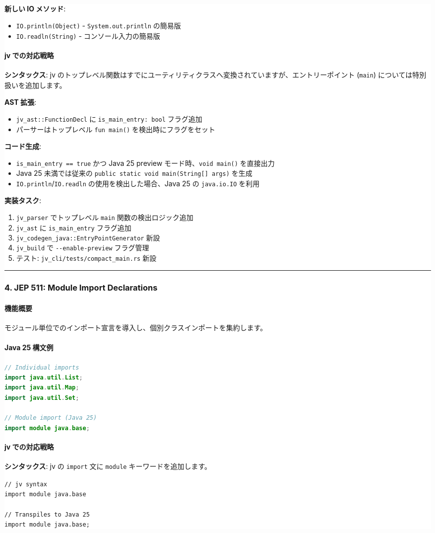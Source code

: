 **新しい IO メソッド**:
- `IO.println(Object)` - `System.out.println` の簡易版
- `IO.readln(String)` - コンソール入力の簡易版

#### jv での対応戦略

**シンタックス**: jv のトップレベル関数はすでにユーティリティクラスへ変換されていますが、エントリーポイント (`main`) については特別扱いを追加します。

**AST 拡張**:
- `jv_ast::FunctionDecl` に `is_main_entry: bool` フラグ追加
- パーサーはトップレベル `fun main()` を検出時にフラグをセット

**コード生成**:
- `is_main_entry == true` かつ Java 25 preview モード時、`void main()` を直接出力
- Java 25 未満では従来の `public static void main(String[] args)` を生成
- `IO.println`/`IO.readln` の使用を検出した場合、Java 25 の `java.io.IO` を利用

**実装タスク**:
1. `jv_parser` でトップレベル `main` 関数の検出ロジック追加
2. `jv_ast` に `is_main_entry` フラグ追加
3. `jv_codegen_java::EntryPointGenerator` 新設
4. `jv_build` で `--enable-preview` フラグ管理
5. テスト: `jv_cli/tests/compact_main.rs` 新設

---

### 4. JEP 511: Module Import Declarations

#### 機能概要

モジュール単位でのインポート宣言を導入し、個別クラスインポートを集約します。

#### Java 25 構文例

```java
// Individual imports
import java.util.List;
import java.util.Map;
import java.util.Set;

// Module import (Java 25)
import module java.base;
```

#### jv での対応戦略

**シンタックス**: jv の `import` 文に `module` キーワードを追加します。

```jv
// jv syntax
import module java.base

// Transpiles to Java 25
import module java.base;
```
